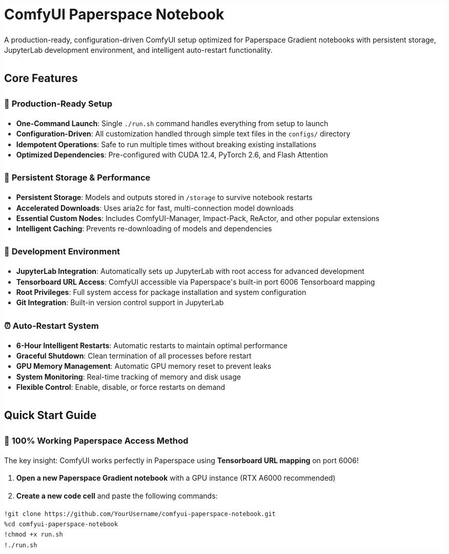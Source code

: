# ComfyUI Paperspace Notebook

A production-ready, configuration-driven ComfyUI setup optimized for Paperspace Gradient notebooks with persistent storage, JupyterLab development environment, and intelligent auto-restart functionality.

## Core Features

### 🚀 **Production-Ready Setup**
- **One-Command Launch**: Single `./run.sh` command handles everything from setup to launch
- **Configuration-Driven**: All customization handled through simple text files in the `configs/` directory
- **Idempotent Operations**: Safe to run multiple times without breaking existing installations
- **Optimized Dependencies**: Pre-configured with CUDA 12.4, PyTorch 2.6, and Flash Attention

### 💾 **Persistent Storage & Performance**
- **Persistent Storage**: Models and outputs stored in `/storage` to survive notebook restarts
- **Accelerated Downloads**: Uses aria2c for fast, multi-connection model downloads
- **Essential Custom Nodes**: Includes ComfyUI-Manager, Impact-Pack, ReActor, and other popular extensions
- **Intelligent Caching**: Prevents re-downloading of models and dependencies

### 🔬 **Development Environment**
- **JupyterLab Integration**: Automatically sets up JupyterLab with root access for advanced development
- **Tensorboard URL Access**: ComfyUI accessible via Paperspace's built-in port 6006 Tensorboard mapping
- **Root Privileges**: Full system access for package installation and system configuration
- **Git Integration**: Built-in version control support in JupyterLab

### ⏰ **Auto-Restart System**
- **6-Hour Intelligent Restarts**: Automatic restarts to maintain optimal performance
- **Graceful Shutdown**: Clean termination of all processes before restart
- **GPU Memory Management**: Automatic GPU memory reset to prevent leaks  
- **System Monitoring**: Real-time tracking of memory and disk usage
- **Flexible Control**: Enable, disable, or force restarts on demand

## Quick Start Guide

### 🎯 **100% Working Paperspace Access Method**

The key insight: ComfyUI works perfectly in Paperspace using **Tensorboard URL mapping** on port 6006!

1. **Open a new Paperspace Gradient notebook** with a GPU instance (RTX A6000 recommended)

2. **Create a new code cell** and paste the following commands:

```bash
!git clone https://github.com/YourUsername/comfyui-paperspace-notebook.git
%cd comfyui-paperspace-notebook
!chmod +x run.sh
!./run.sh
```
